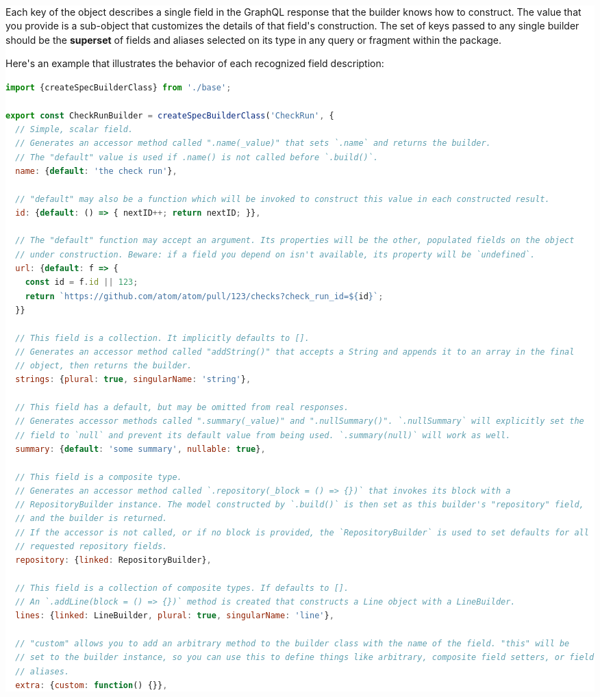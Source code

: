 Each key of the object describes a single field in the GraphQL response that the builder knows how to construct. The value that you provide is a sub-object that customizes the details of that field's construction. The set of keys passed to any single builder should be the **superset** of fields and aliases selected on its type in any query or fragment within the package.

Here's an example that illustrates the behavior of each recognized field description:

```js
import {createSpecBuilderClass} from './base';

export const CheckRunBuilder = createSpecBuilderClass('CheckRun', {
  // Simple, scalar field.
  // Generates an accessor method called ".name(_value)" that sets `.name` and returns the builder.
  // The "default" value is used if .name() is not called before `.build()`.
  name: {default: 'the check run'},

  // "default" may also be a function which will be invoked to construct this value in each constructed result.
  id: {default: () => { nextID++; return nextID; }},

  // The "default" function may accept an argument. Its properties will be the other, populated fields on the object
  // under construction. Beware: if a field you depend on isn't available, its property will be `undefined`.
  url: {default: f => {
    const id = f.id || 123;
    return `https://github.com/atom/atom/pull/123/checks?check_run_id=${id}`;
  }}

  // This field is a collection. It implicitly defaults to [].
  // Generates an accessor method called "addString()" that accepts a String and appends it to an array in the final
  // object, then returns the builder.
  strings: {plural: true, singularName: 'string'},

  // This field has a default, but may be omitted from real responses.
  // Generates accessor methods called ".summary(_value)" and ".nullSummary()". `.nullSummary` will explicitly set the
  // field to `null` and prevent its default value from being used. `.summary(null)` will work as well.
  summary: {default: 'some summary', nullable: true},

  // This field is a composite type.
  // Generates an accessor method called `.repository(_block = () => {})` that invokes its block with a
  // RepositoryBuilder instance. The model constructed by `.build()` is then set as this builder's "repository" field,
  // and the builder is returned.
  // If the accessor is not called, or if no block is provided, the `RepositoryBuilder` is used to set defaults for all
  // requested repository fields.
  repository: {linked: RepositoryBuilder},

  // This field is a collection of composite types. If defaults to [].
  // An `.addLine(block = () => {})` method is created that constructs a Line object with a LineBuilder.
  lines: {linked: LineBuilder, plural: true, singularName: 'line'},

  // "custom" allows you to add an arbitrary method to the builder class with the name of the field. "this" will be
  // set to the builder instance, so you can use this to define things like arbitrary, composite field setters, or field
  // aliases.
  extra: {custom: function() {}},

```